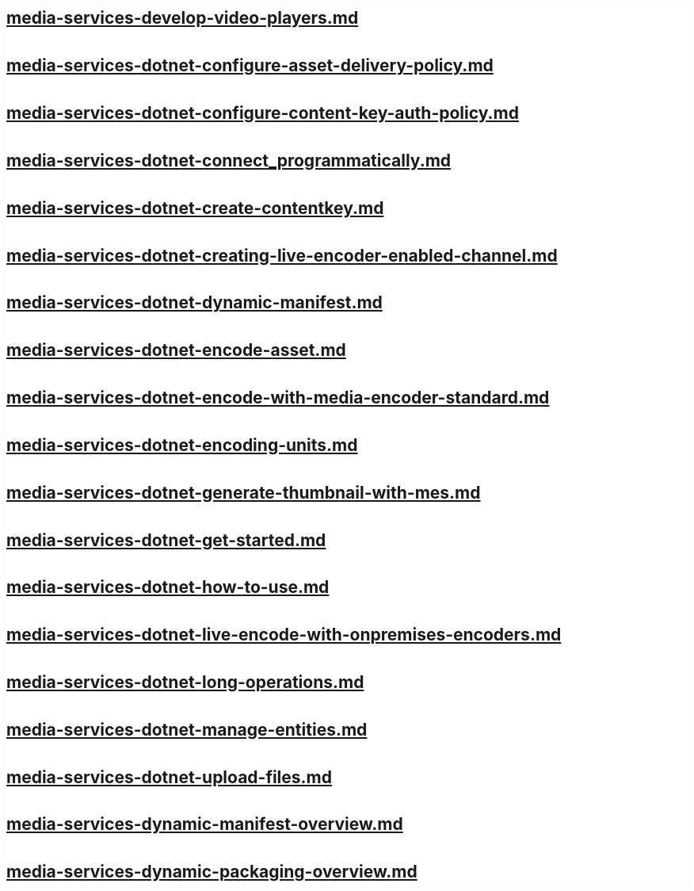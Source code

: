 ## [media-services-develop-video-players.md](media-services-develop-video-players.md)
## [media-services-dotnet-configure-asset-delivery-policy.md](media-services-dotnet-configure-asset-delivery-policy.md)
## [media-services-dotnet-configure-content-key-auth-policy.md](media-services-dotnet-configure-content-key-auth-policy.md)
## [media-services-dotnet-connect_programmatically.md](media-services-dotnet-connect_programmatically.md)
## [media-services-dotnet-create-contentkey.md](media-services-dotnet-create-contentkey.md)
## [media-services-dotnet-creating-live-encoder-enabled-channel.md](media-services-dotnet-creating-live-encoder-enabled-channel.md)
## [media-services-dotnet-dynamic-manifest.md](media-services-dotnet-dynamic-manifest.md)
## [media-services-dotnet-encode-asset.md](media-services-dotnet-encode-asset.md)
## [media-services-dotnet-encode-with-media-encoder-standard.md](media-services-dotnet-encode-with-media-encoder-standard.md)
## [media-services-dotnet-encoding-units.md](media-services-dotnet-encoding-units.md)
## [media-services-dotnet-generate-thumbnail-with-mes.md](media-services-dotnet-generate-thumbnail-with-mes.md)
## [media-services-dotnet-get-started.md](media-services-dotnet-get-started.md)
## [media-services-dotnet-how-to-use.md](media-services-dotnet-how-to-use.md)
## [media-services-dotnet-live-encode-with-onpremises-encoders.md](media-services-dotnet-live-encode-with-onpremises-encoders.md)
## [media-services-dotnet-long-operations.md](media-services-dotnet-long-operations.md)
## [media-services-dotnet-manage-entities.md](media-services-dotnet-manage-entities.md)
## [media-services-dotnet-upload-files.md](media-services-dotnet-upload-files.md)
## [media-services-dynamic-manifest-overview.md](media-services-dynamic-manifest-overview.md)
## [media-services-dynamic-packaging-overview.md](media-services-dynamic-packaging-overview.md)